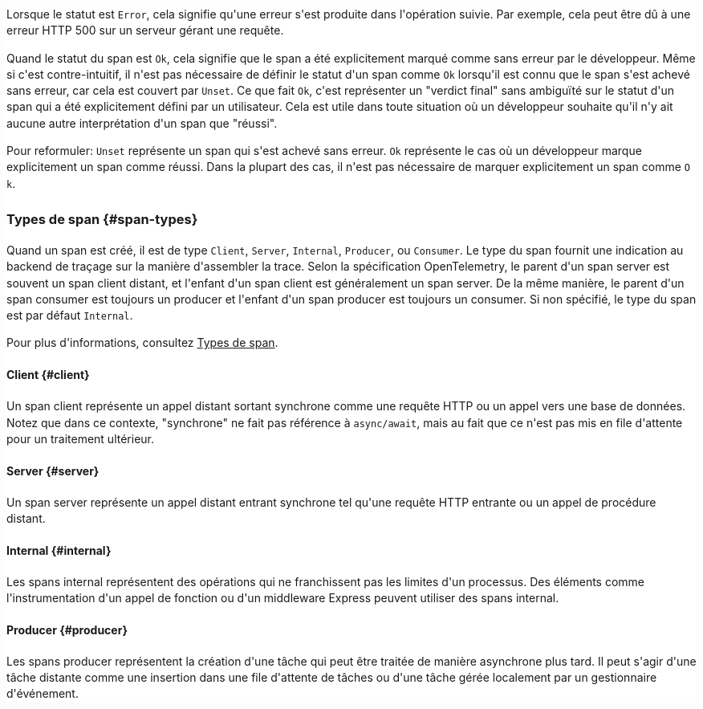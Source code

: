 Lorsque le statut est `Error`, cela signifie qu'une erreur s'est produite dans
l'opération suivie. Par exemple, cela peut être dû à une erreur HTTP 500 sur un
serveur gérant une requête.

Quand le statut du span est `Ok`, cela signifie que le span a été explicitement
marqué comme sans erreur par le développeur. Même si c'est contre-intuitif, il
n'est pas nécessaire de définir le statut d'un span comme `Ok` lorsqu'il est
connu que le span s'est achevé sans erreur, car cela est couvert par `Unset`. Ce
que fait `Ok`, c'est représenter un "verdict final" sans ambiguïté sur le statut
d'un span qui a été explicitement défini par un utilisateur. Cela est utile dans
toute situation où un développeur souhaite qu'il n'y ait aucune autre
interprétation d'un span que "réussi".

Pour reformuler: `Unset` représente un span qui s'est achevé sans erreur. `Ok`
représente le cas où un développeur marque explicitement un span comme réussi.
Dans la plupart des cas, il n'est pas nécessaire de marquer explicitement un
span comme `Ok`.

### Types de span {#span-types}

Quand un span est créé, il est de type `Client`, `Server`, `Internal`,
`Producer`, ou `Consumer`. Le type du span fournit une indication au backend de
traçage sur la manière d'assembler la trace. Selon la spécification
OpenTelemetry, le parent d'un span server est souvent un span client distant, et
l'enfant d'un span client est généralement un span server. De la même manière,
le parent d'un span consumer est toujours un producer et l'enfant d'un span
producer est toujours un consumer. Si non spécifié, le type du span est par
défaut `Internal`.

Pour plus d'informations, consultez
[Types de span](/docs/specs/otel/trace/api/#spankind).

#### Client {#client}

Un span client représente un appel distant sortant synchrone comme une requête
HTTP ou un appel vers une base de données. Notez que dans ce contexte,
"synchrone" ne fait pas référence à `async/await`, mais au fait que ce n'est pas
mis en file d'attente pour un traitement ultérieur.

#### Server {#server}

Un span server représente un appel distant entrant synchrone tel qu'une requête
HTTP entrante ou un appel de procédure distant.

#### Internal {#internal}

Les spans internal représentent des opérations qui ne franchissent pas les
limites d'un processus. Des éléments comme l'instrumentation d'un appel de
fonction ou d'un middleware Express peuvent utiliser des spans internal.

#### Producer {#producer}

Les spans producer représentent la création d'une tâche qui peut être traitée de
manière asynchrone plus tard. Il peut s'agir d'une tâche distante comme une
insertion dans une file d'attente de tâches ou d'une tâche gérée localement par
un gestionnaire d'événement.
